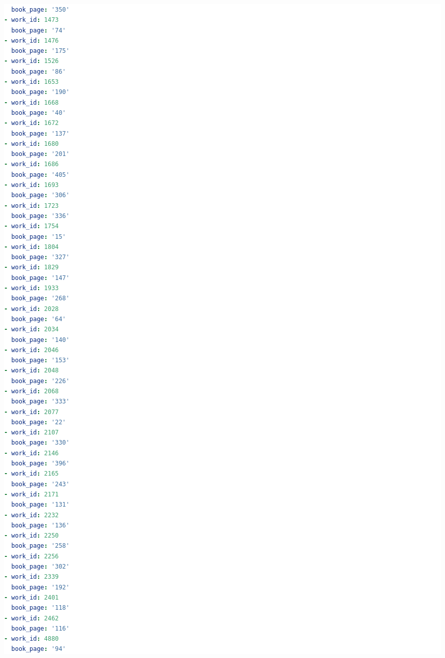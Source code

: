```yaml
  book_page: '350'
- work_id: 1473
  book_page: '74'
- work_id: 1476
  book_page: '175'
- work_id: 1526
  book_page: '86'
- work_id: 1653
  book_page: '190'
- work_id: 1668
  book_page: '40'
- work_id: 1672
  book_page: '137'
- work_id: 1680
  book_page: '201'
- work_id: 1686
  book_page: '405'
- work_id: 1693
  book_page: '306'
- work_id: 1723
  book_page: '336'
- work_id: 1754
  book_page: '15'
- work_id: 1804
  book_page: '327'
- work_id: 1829
  book_page: '147'
- work_id: 1933
  book_page: '268'
- work_id: 2028
  book_page: '64'
- work_id: 2034
  book_page: '140'
- work_id: 2046
  book_page: '153'
- work_id: 2048
  book_page: '226'
- work_id: 2068
  book_page: '333'
- work_id: 2077
  book_page: '22'
- work_id: 2107
  book_page: '330'
- work_id: 2146
  book_page: '396'
- work_id: 2165
  book_page: '243'
- work_id: 2171
  book_page: '131'
- work_id: 2232
  book_page: '136'
- work_id: 2250
  book_page: '258'
- work_id: 2256
  book_page: '302'
- work_id: 2339
  book_page: '192'
- work_id: 2401
  book_page: '118'
- work_id: 2462
  book_page: '116'
- work_id: 4880
  book_page: '94'
```